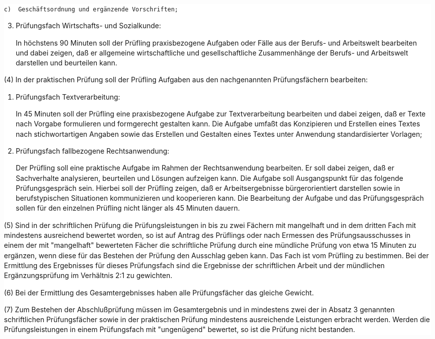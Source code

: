 
    c)  Geschäftsordnung und ergänzende Vorschriften;





3.  Prüfungsfach Wirtschafts- und Sozialkunde:

    In höchstens 90 Minuten soll der Prüfling praxisbezogene Aufgaben oder
    Fälle aus der Berufs- und Arbeitswelt bearbeiten und dabei zeigen, daß
    er allgemeine wirtschaftliche und gesellschaftliche Zusammenhänge der
    Berufs- und Arbeitswelt darstellen und beurteilen kann.




(4) In der praktischen Prüfung soll der Prüfling Aufgaben aus den
nachgenannten Prüfungsfächern bearbeiten:

1.  Prüfungsfach Textverarbeitung:

    In 45 Minuten soll der Prüfling eine praxisbezogene Aufgabe zur
    Textverarbeitung bearbeiten und dabei zeigen, daß er Texte nach
    Vorgabe formulieren und formgerecht gestalten kann. Die Aufgabe umfaßt
    das Konzipieren und Erstellen eines Textes nach stichwortartigen
    Angaben sowie das Erstellen und Gestalten eines Textes unter Anwendung
    standardisierter Vorlagen;


2.  Prüfungsfach fallbezogene Rechtsanwendung:

    Der Prüfling soll eine praktische Aufgabe im Rahmen der
    Rechtsanwendung bearbeiten. Er soll dabei zeigen, daß er Sachverhalte
    analysieren, beurteilen und Lösungen aufzeigen kann. Die Aufgabe soll
    Ausgangspunkt für das folgende Prüfungsgespräch sein. Hierbei soll der
    Prüfling zeigen, daß er Arbeitsergebnisse bürgerorientiert darstellen
    sowie in berufstypischen Situationen kommunizieren und kooperieren
    kann. Die Bearbeitung der Aufgabe und das Prüfungsgespräch sollen für
    den einzelnen Prüfling nicht länger als 45 Minuten dauern.




(5) Sind in der schriftlichen Prüfung die Prüfungsleistungen in bis zu
zwei Fächern mit mangelhaft und in dem dritten Fach mit mindestens
ausreichend bewertet worden, so ist auf Antrag des Prüflings oder nach
Ermessen des Prüfungsausschusses in einem der mit "mangelhaft"
bewerteten Fächer die schriftliche Prüfung durch eine mündliche
Prüfung von etwa 15 Minuten zu ergänzen, wenn diese für das Bestehen
der Prüfung den Ausschlag geben kann. Das Fach ist vom Prüfling zu
bestimmen. Bei der Ermittlung des Ergebnisses für dieses Prüfungsfach
sind die Ergebnisse der schriftlichen Arbeit und der mündlichen
Ergänzungsprüfung im Verhältnis 2:1 zu gewichten.

(6) Bei der Ermittlung des Gesamtergebnisses haben alle Prüfungsfächer
das gleiche Gewicht.

(7) Zum Bestehen der Abschlußprüfung müssen im Gesamtergebnis und in
mindestens zwei der in Absatz 3 genannten schriftlichen Prüfungsfächer
sowie in der praktischen Prüfung mindestens ausreichende Leistungen
erbracht werden. Werden die Prüfungsleistungen in einem Prüfungsfach
mit "ungenügend" bewertet, so ist die Prüfung nicht bestanden.
